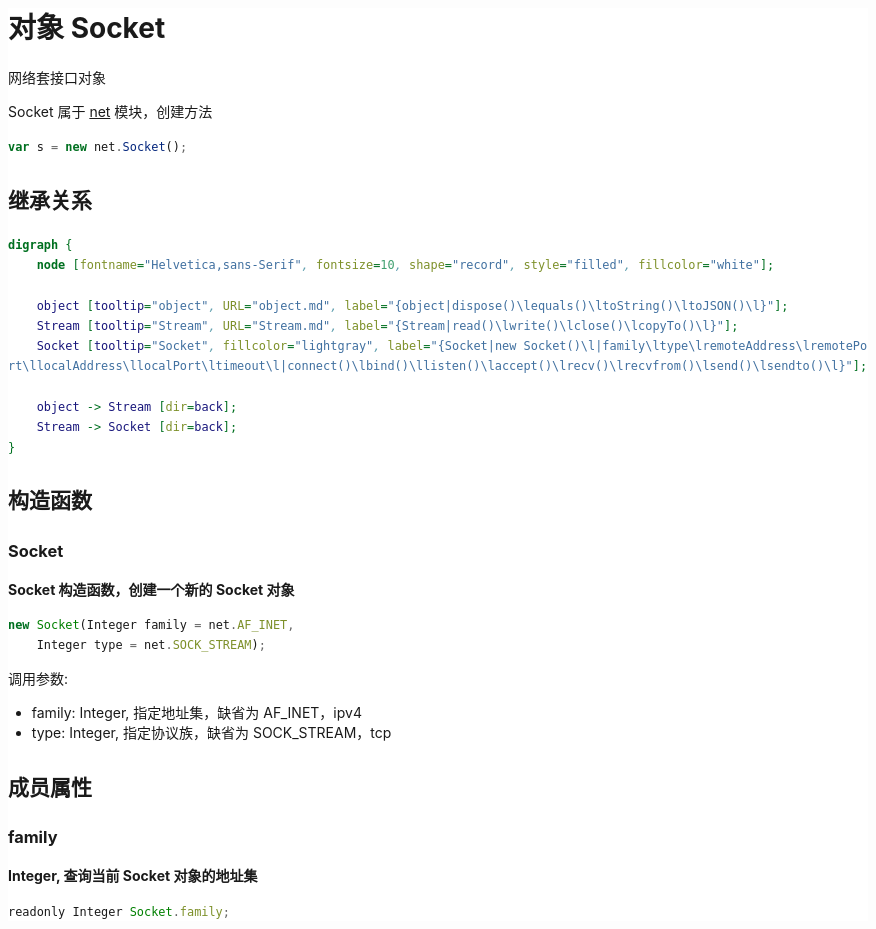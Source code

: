 # 对象 Socket
网络套接口对象

Socket 属于 [net](../../module/ifs/net.md) 模块，创建方法

```JavaScript
var s = new net.Socket();
```

## 继承关系
```dot
digraph {
    node [fontname="Helvetica,sans-Serif", fontsize=10, shape="record", style="filled", fillcolor="white"];

    object [tooltip="object", URL="object.md", label="{object|dispose()\lequals()\ltoString()\ltoJSON()\l}"];
    Stream [tooltip="Stream", URL="Stream.md", label="{Stream|read()\lwrite()\lclose()\lcopyTo()\l}"];
    Socket [tooltip="Socket", fillcolor="lightgray", label="{Socket|new Socket()\l|family\ltype\lremoteAddress\lremotePort\llocalAddress\llocalPort\ltimeout\l|connect()\lbind()\llisten()\laccept()\lrecv()\lrecvfrom()\lsend()\lsendto()\l}"];

    object -> Stream [dir=back];
    Stream -> Socket [dir=back];
}
```

## 构造函数
        
### Socket
**Socket 构造函数，创建一个新的 Socket 对象**

```JavaScript
new Socket(Integer family = net.AF_INET,
    Integer type = net.SOCK_STREAM);
```

调用参数:
* family: Integer, 指定地址集，缺省为 AF_INET，ipv4
* type: Integer, 指定协议族，缺省为 SOCK_STREAM，tcp

## 成员属性
        
### family
**Integer, 查询当前 Socket 对象的地址集**

```JavaScript
readonly Integer Socket.family;
```
